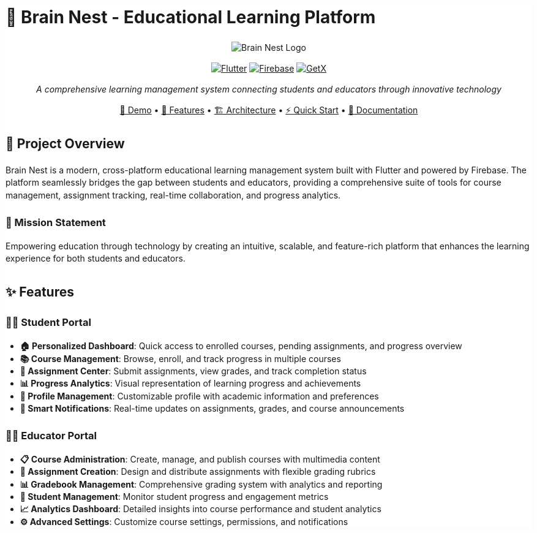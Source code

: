 # 🧠 Brain Nest - Educational Learning Platform

<div align="center">

![Brain Nest Logo](https://img.shields.io/badge/Brain%20Nest-Educational%20Platform-blue?style=for-the-badge&logo=flutter)

[![Flutter](https://img.shields.io/badge/Flutter-02569B?style=for-the-badge&logo=flutter&logoColor=white)](https://flutter.dev)
[![Firebase](https://img.shields.io/badge/Firebase-039BE5?style=for-the-badge&logo=Firebase&logoColor=white)](https://firebase.google.com)
[![GetX](https://img.shields.io/badge/GetX-9C27B0?style=for-the-badge&logo=flutter&logoColor=white)](https://pub.dev/packages/get)

*A comprehensive learning management system connecting students and educators through innovative technology*

[📱 Demo](#demo) • [🚀 Features](#features) • [🏗️ Architecture](#architecture) • [⚡ Quick Start](#quick-start) • [📖 Documentation](#documentation)

</div>

## 📖 Project Overview

Brain Nest is a modern, cross-platform educational learning management system built with Flutter and powered by Firebase. The platform seamlessly bridges the gap between students and educators, providing a comprehensive suite of tools for course management, assignment tracking, real-time collaboration, and progress analytics.

### 🎯 Mission Statement

Empowering education through technology by creating an intuitive, scalable, and feature-rich platform that enhances the learning experience for both students and educators.

## ✨ Features

### 👨‍🎓 Student Portal
- **🏠 Personalized Dashboard**: Quick access to enrolled courses, pending assignments, and progress overview
- **📚 Course Management**: Browse, enroll, and track progress in multiple courses
- **📝 Assignment Center**: Submit assignments, view grades, and track completion status
- **📊 Progress Analytics**: Visual representation of learning progress and achievements
- **👤 Profile Management**: Customizable profile with academic information and preferences
- **🔔 Smart Notifications**: Real-time updates on assignments, grades, and course announcements

### 👩‍🏫 Educator Portal
- **📋 Course Administration**: Create, manage, and publish courses with multimedia content
- **📝 Assignment Creation**: Design and distribute assignments with flexible grading rubrics
- **📊 Gradebook Management**: Comprehensive grading system with analytics and reporting
- **👥 Student Management**: Monitor student progress and engagement metrics
- **📈 Analytics Dashboard**: Detailed insights into course performance and student analytics
- **⚙️ Advanced Settings**: Customize course settings, permissions, and notifications
